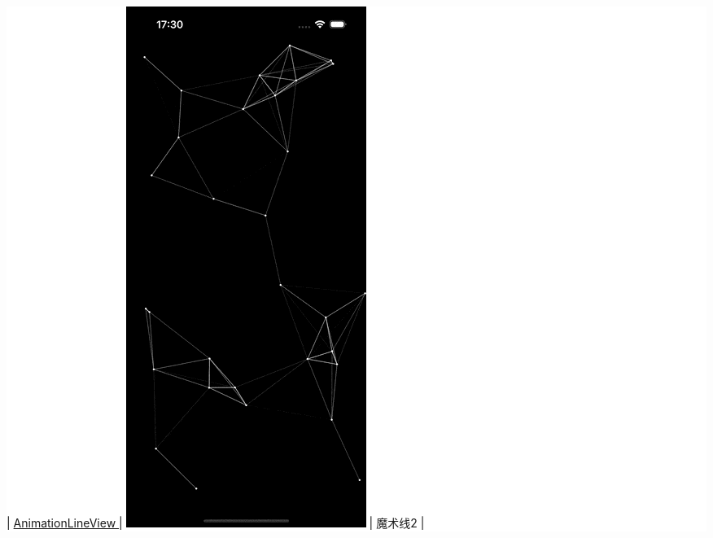 | [AnimationLineView           ](SwiftUI_Demos/AnimationLineView)           |  ![AnimationLineView            ](SwiftUI_Demos/AnimationLineView/AnimationLineView.gif)                      | 魔术线2 | 